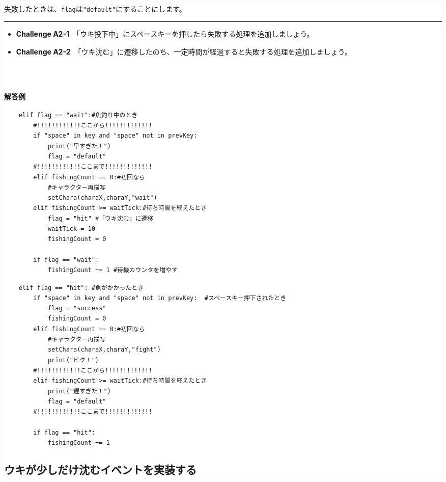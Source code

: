 失敗したときは、`flag`は`"default"`にすることにします。

---

- **Challenge A2-1**　「ウキ投下中」にスペースキーを押したら失敗する処理を追加しましょう。

- **Challenge A2-2**　「ウキ沈む」に遷移したのち、一定時間が経過すると失敗する処理を追加しましょう。

<br><br>

**<i class="fa-solid fa-check"></i>解答例**

```python{.numberLines startFrom=230 caption="Challenge A2-1"}
    elif flag == "wait":#魚釣り中のとき
        #!!!!!!!!!!!!ここから!!!!!!!!!!!!!
        if "space" in key and "space" not in prevKey: 
            print("早すぎた！")
            flag = "default"
        #!!!!!!!!!!!!ここまで!!!!!!!!!!!!!
        elif fishingCount == 0:#初回なら
            #キャラクター再描写
            setChara(charaX,charaY,"wait")
        elif fishingCount >= waitTick:#待ち時間を終えたとき
            flag = "hit" #「ウキ沈む」に遷移
            waitTick = 10
            fishingCount = 0

        if flag == "wait":
            fishingCount += 1 #待機カウンタを増やす
```


```python{.numberLines startFrom=247 caption="Challenge A2-2"}
    elif flag == "hit": #魚がかかったとき
        if "space" in key and "space" not in prevKey:  #スペースキー押下されたとき
            flag = "success"
            fishingCount = 0
        elif fishingCount == 0:#初回なら
            #キャラクター再描写
            setChara(charaX,charaY,"fight")
            print("ビク！")
        #!!!!!!!!!!!!ここから!!!!!!!!!!!!!
        elif fishingCount >= waitTick:#待ち時間を終えたとき
            print("遅すぎた！")
            flag = "default"
        #!!!!!!!!!!!!ここまで!!!!!!!!!!!!!

        if flag == "hit":
            fishingCount += 1
```

## ウキが少しだけ沈むイベントを実装する
